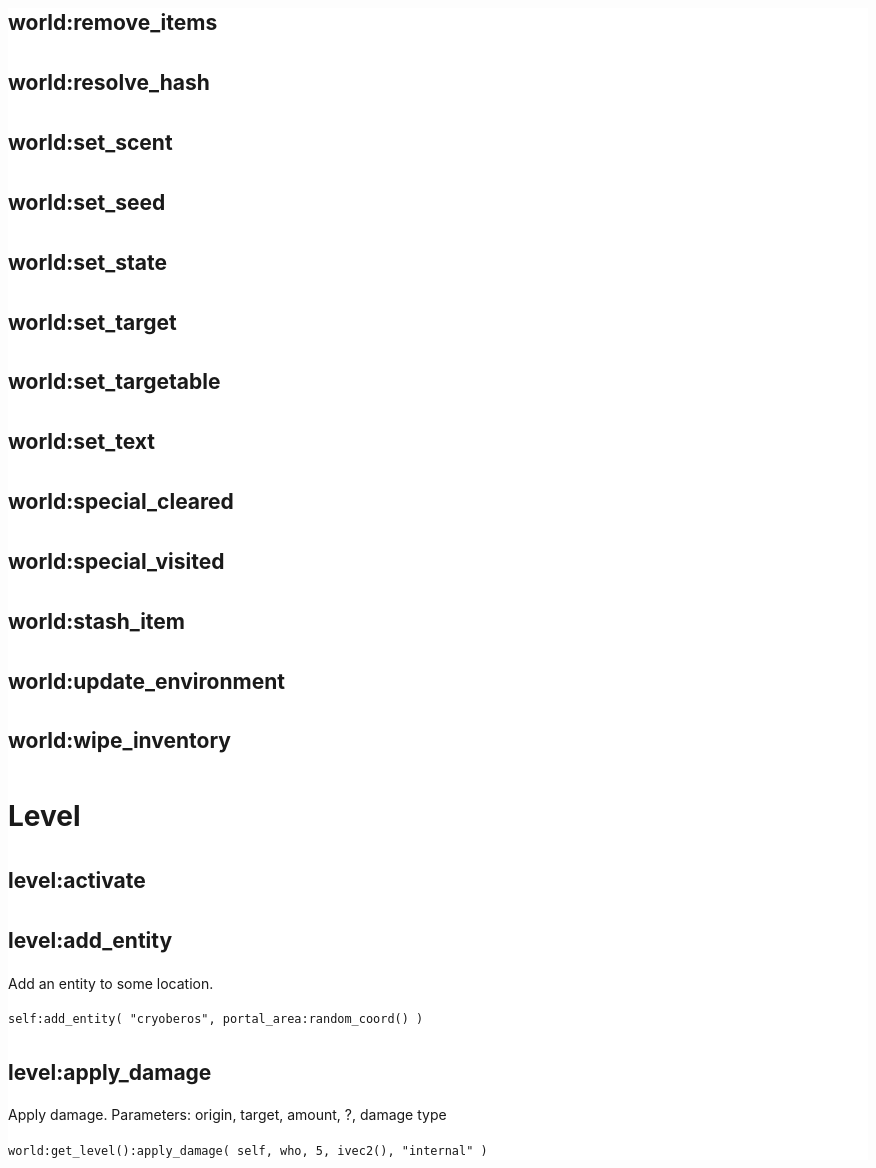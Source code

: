 ## world:remove_items

## world:resolve_hash

## world:set_scent

## world:set_seed

## world:set_state

## world:set_target

## world:set_targetable

## world:set_text

## world:special_cleared

## world:special_visited

## world:stash_item

## world:update_environment

## world:wipe_inventory

# Level

## level:activate

## level:add_entity

Add an entity to some location.

    self:add_entity( "cryoberos", portal_area:random_coord() )

## level:apply_damage

Apply damage. Parameters: origin, target, amount, ?, damage type

    world:get_level():apply_damage( self, who, 5, ivec2(), "internal" )
